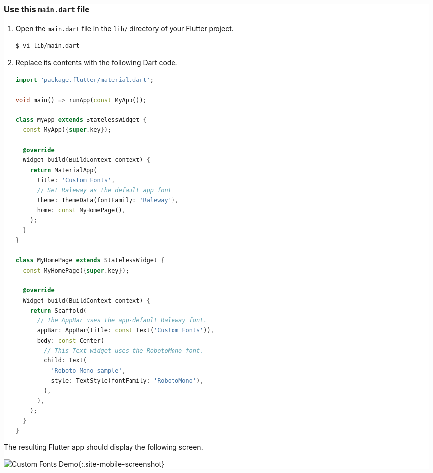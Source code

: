 ### Use this `main.dart` file

1. Open the `main.dart` file in the `lib/` directory of your Flutter project.

   ```console
   $ vi lib/main.dart
   ```

1. Replace its contents with the following Dart code.

   <?code-excerpt "lib/main.dart"?>
   ```dart
   import 'package:flutter/material.dart';

   void main() => runApp(const MyApp());

   class MyApp extends StatelessWidget {
     const MyApp({super.key});

     @override
     Widget build(BuildContext context) {
       return MaterialApp(
         title: 'Custom Fonts',
         // Set Raleway as the default app font.
         theme: ThemeData(fontFamily: 'Raleway'),
         home: const MyHomePage(),
       );
     }
   }

   class MyHomePage extends StatelessWidget {
     const MyHomePage({super.key});

     @override
     Widget build(BuildContext context) {
       return Scaffold(
         // The AppBar uses the app-default Raleway font.
         appBar: AppBar(title: const Text('Custom Fonts')),
         body: const Center(
           // This Text widget uses the RobotoMono font.
           child: Text(
             'Roboto Mono sample',
             style: TextStyle(fontFamily: 'RobotoMono'),
           ),
         ),
       );
     }
   }
   ```

The resulting Flutter app should display the following screen.

![Custom Fonts Demo](/assets/images/docs/cookbook/fonts.png){:.site-mobile-screenshot}
